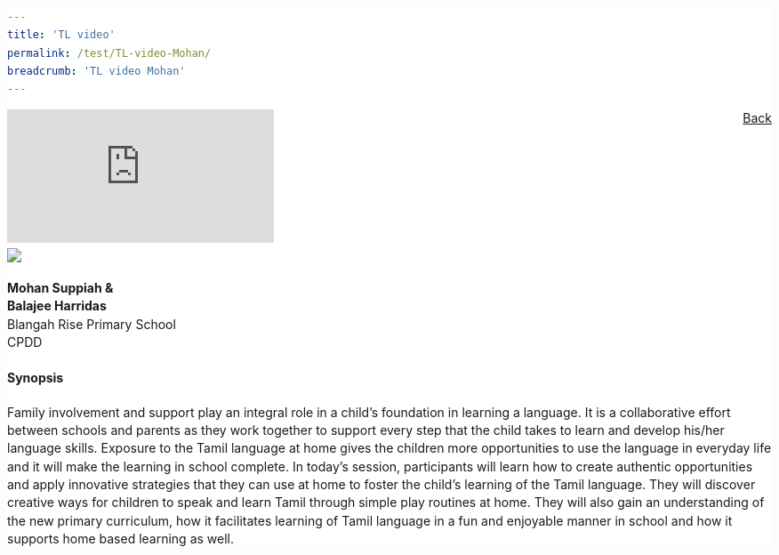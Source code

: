 ```yaml
---
title: 'TL video'
permalink: /test/TL-video-Mohan/
breadcrumb: 'TL video Mohan'
---
```

<html>
<head>
<style>
  img {
height:auto;
max-width:20%;
}
</style>
</head>
  <body>  
<a href="https://staging-moe-mtls.netlify.app/exhibition/tamil-sessions/synopsis1/" style="float:right;">Back</a>
<div class="video-container">
  <iframe src="https://www.youtube.com/embed/d6fmLlW8eoE" frameborder="0" allow="accelerometer; autoplay; encrypted-media; gyroscope; picture-in-picture" allowfullscreen></iframe></div>
  <div class="column">
<img src="images/cropped-person-icon-8-2.png" style="width:100%">
   </div>
   <p><strong> Mohan Suppiah & 
     <br/>Balajee Harridas </strong>
<br/> Blangah Rise Primary School
    <br/>CPDD</p>

  <h4> Synopsis</h4> 
       <p>Family involvement and support play an integral role in a child’s foundation in learning a language. It is a collaborative effort between schools and parents as they work 
together to support every step that the child takes to learn and develop his/her language skills. Exposure to the Tamil language at home gives the children more opportunities to use the language in everyday life and it will make the learning in school complete. In today’s session, participants will learn how to create authentic opportunities and apply innovative strategies that they can use at home to foster the child’s learning of the Tamil language. They will discover creative ways for children to speak and learn Tamil through simple play routines at home.  They will also gain an understanding of the new primary curriculum, how it facilitates learning of Tamil language in a fun and enjoyable manner in school and how it supports home based learning as well. 
</p>
